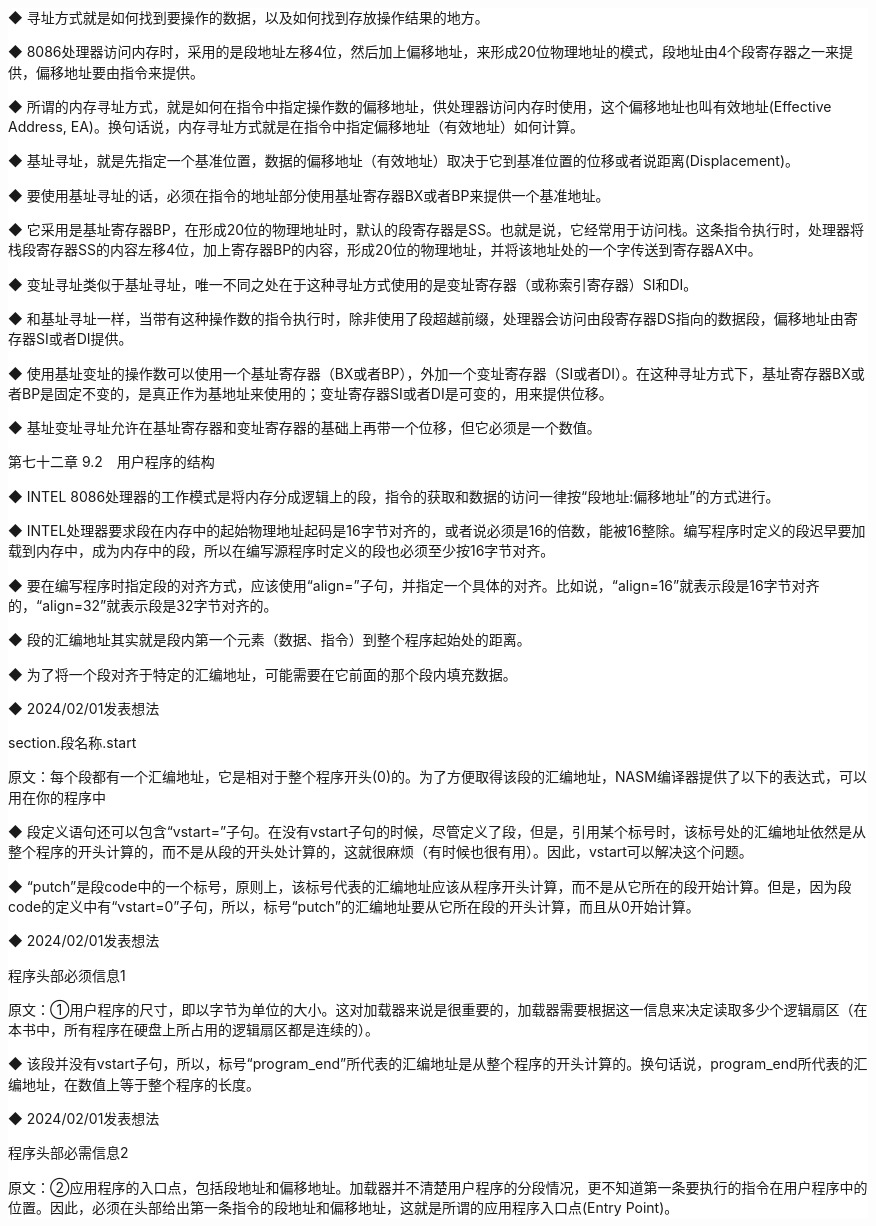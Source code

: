 ◆ 寻址方式就是如何找到要操作的数据，以及如何找到存放操作结果的地方。

◆ 8086处理器访问内存时，采用的是段地址左移4位，然后加上偏移地址，来形成20位物理地址的模式，段地址由4个段寄存器之一来提供，偏移地址要由指令来提供。

◆ 所谓的内存寻址方式，就是如何在指令中指定操作数的偏移地址，供处理器访问内存时使用，这个偏移地址也叫有效地址(Effective Address, EA)。换句话说，内存寻址方式就是在指令中指定偏移地址（有效地址）如何计算。

◆ 基址寻址，就是先指定一个基准位置，数据的偏移地址（有效地址）取决于它到基准位置的位移或者说距离(Displacement)。

◆ 要使用基址寻址的话，必须在指令的地址部分使用基址寄存器BX或者BP来提供一个基准地址。

◆ 它采用是基址寄存器BP，在形成20位的物理地址时，默认的段寄存器是SS。也就是说，它经常用于访问栈。这条指令执行时，处理器将栈段寄存器SS的内容左移4位，加上寄存器BP的内容，形成20位的物理地址，并将该地址处的一个字传送到寄存器AX中。

◆ 变址寻址类似于基址寻址，唯一不同之处在于这种寻址方式使用的是变址寄存器（或称索引寄存器）SI和DI。

◆ 和基址寻址一样，当带有这种操作数的指令执行时，除非使用了段超越前缀，处理器会访问由段寄存器DS指向的数据段，偏移地址由寄存器SI或者DI提供。

◆ 使用基址变址的操作数可以使用一个基址寄存器（BX或者BP），外加一个变址寄存器（SI或者DI）。在这种寻址方式下，基址寄存器BX或者BP是固定不变的，是真正作为基地址来使用的；变址寄存器SI或者DI是可变的，用来提供位移。

◆ 基址变址寻址允许在基址寄存器和变址寄存器的基础上再带一个位移，但它必须是一个数值。


第七十二章 9.2　用户程序的结构

◆ INTEL 8086处理器的工作模式是将内存分成逻辑上的段，指令的获取和数据的访问一律按“段地址:偏移地址”的方式进行。

◆ INTEL处理器要求段在内存中的起始物理地址起码是16字节对齐的，或者说必须是16的倍数，能被16整除。编写程序时定义的段迟早要加载到内存中，成为内存中的段，所以在编写源程序时定义的段也必须至少按16字节对齐。

◆ 要在编写程序时指定段的对齐方式，应该使用“align=”子句，并指定一个具体的对齐。比如说，“align=16”就表示段是16字节对齐的，“align=32”就表示段是32字节对齐的。

◆ 段的汇编地址其实就是段内第一个元素（数据、指令）到整个程序起始处的距离。

◆ 为了将一个段对齐于特定的汇编地址，可能需要在它前面的那个段内填充数据。

◆ 2024/02/01发表想法

section.段名称.start

原文：每个段都有一个汇编地址，它是相对于整个程序开头(0)的。为了方便取得该段的汇编地址，NASM编译器提供了以下的表达式，可以用在你的程序中

◆ 段定义语句还可以包含“vstart=”子句。在没有vstart子句的时候，尽管定义了段，但是，引用某个标号时，该标号处的汇编地址依然是从整个程序的开头计算的，而不是从段的开头处计算的，这就很麻烦（有时候也很有用）。因此，vstart可以解决这个问题。

◆ “putch”是段code中的一个标号，原则上，该标号代表的汇编地址应该从程序开头计算，而不是从它所在的段开始计算。但是，因为段code的定义中有“vstart=0”子句，所以，标号“putch”的汇编地址要从它所在段的开头计算，而且从0开始计算。

◆ 2024/02/01发表想法

程序头部必须信息1

原文：①用户程序的尺寸，即以字节为单位的大小。这对加载器来说是很重要的，加载器需要根据这一信息来决定读取多少个逻辑扇区（在本书中，所有程序在硬盘上所占用的逻辑扇区都是连续的）。

◆ 该段并没有vstart子句，所以，标号“program_end”所代表的汇编地址是从整个程序的开头计算的。换句话说，program_end所代表的汇编地址，在数值上等于整个程序的长度。

◆ 2024/02/01发表想法

程序头部必需信息2

原文：②应用程序的入口点，包括段地址和偏移地址。加载器并不清楚用户程序的分段情况，更不知道第一条要执行的指令在用户程序中的位置。因此，必须在头部给出第一条指令的段地址和偏移地址，这就是所谓的应用程序入口点(Entry Point)。
